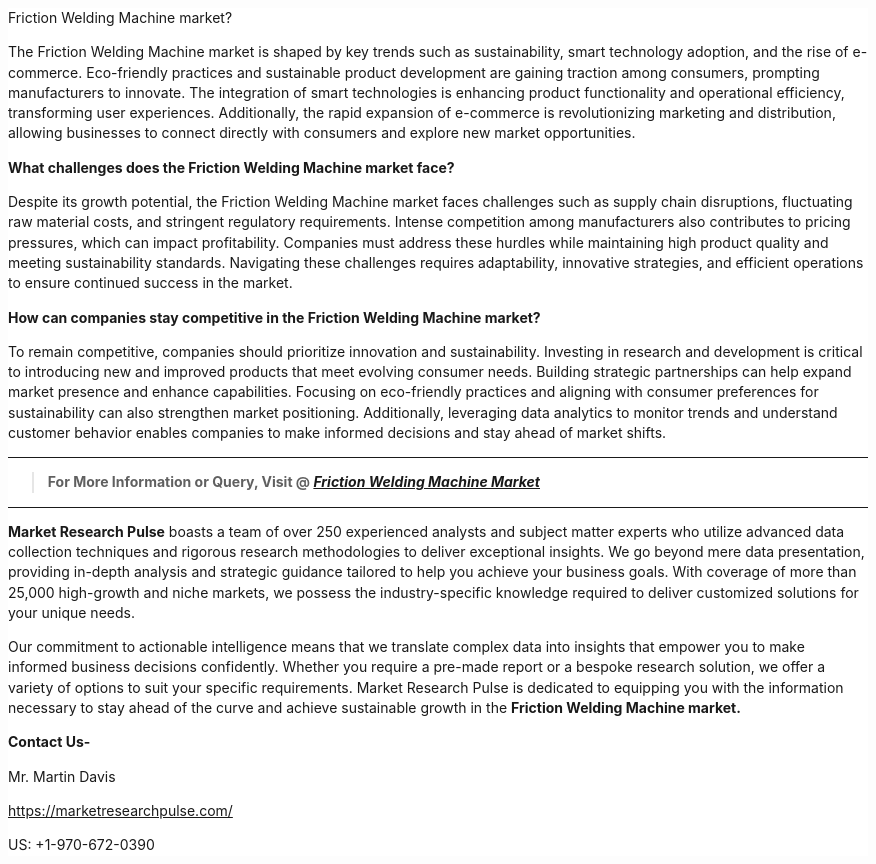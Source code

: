 Friction Welding Machine market?</strong></p><p>The Friction Welding Machine market is shaped by key trends such as sustainability, smart technology adoption, and the rise of e-commerce. Eco-friendly practices and sustainable product development are gaining traction among consumers, prompting manufacturers to innovate. The integration of smart technologies is enhancing product functionality and operational efficiency, transforming user experiences. Additionally, the rapid expansion of e-commerce is revolutionizing marketing and distribution, allowing businesses to connect directly with consumers and explore new market opportunities.</p><p><strong>What challenges does the Friction Welding Machine market face?</strong></p><p>Despite its growth potential, the Friction Welding Machine market faces challenges such as supply chain disruptions, fluctuating raw material costs, and stringent regulatory requirements. Intense competition among manufacturers also contributes to pricing pressures, which can impact profitability. Companies must address these hurdles while maintaining high product quality and meeting sustainability standards. Navigating these challenges requires adaptability, innovative strategies, and efficient operations to ensure continued success in the market.</p><p><strong>How can companies stay competitive in the Friction Welding Machine market?</strong></p><p>To remain competitive, companies should prioritize innovation and sustainability. Investing in research and development is critical to introducing new and improved products that meet evolving consumer needs. Building strategic partnerships can help expand market presence and enhance capabilities. Focusing on eco-friendly practices and aligning with consumer preferences for sustainability can also strengthen market positioning. Additionally, leveraging data analytics to monitor trends and understand customer behavior enables companies to make informed decisions and stay ahead of market shifts.</p><hr /><blockquote><p><strong>For More Information or Query, Visit @&nbsp;<em><a href="https://marketresearchpulse.com/report/135255/friction-welding-machine-market?utm_source=Linkedin&utm_medium=025">Friction Welding Machine Market</a></em></strong></p></blockquote><hr /><p><strong>Market Research Pulse</strong> boasts a team of over 250 experienced analysts and subject matter experts who utilize advanced data collection techniques and rigorous research methodologies to deliver exceptional insights. We go beyond mere data presentation, providing in-depth analysis and strategic guidance tailored to help you achieve your business goals. With coverage of more than 25,000 high-growth and niche markets, we possess the industry-specific knowledge required to deliver customized solutions for your unique needs.</p><p>Our commitment to actionable intelligence means that we translate complex data into insights that empower you to make informed business decisions confidently. Whether you require a pre-made report or a bespoke research solution, we offer a variety of options to suit your specific requirements. Market Research Pulse is dedicated to equipping you with the information necessary to stay ahead of the curve and achieve sustainable growth in the <strong>Friction Welding Machine market.</strong></p><p><strong>Contact Us-</strong></p><p>Mr. Martin Davis</p><p>https://marketresearchpulse.com/</p><p>US: +1-970-672-0390</p>
